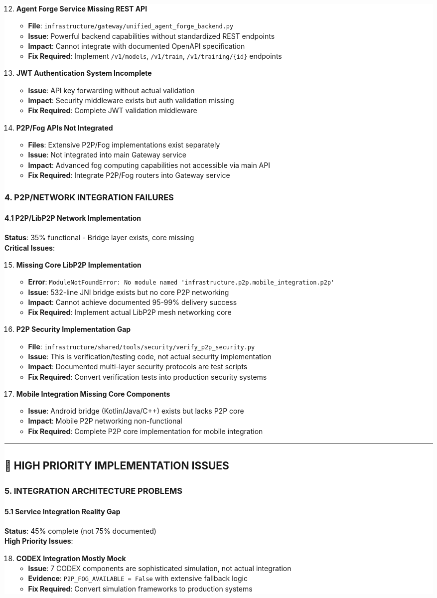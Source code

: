 12. **Agent Forge Service Missing REST API**
    - **File**: `infrastructure/gateway/unified_agent_forge_backend.py`
    - **Issue**: Powerful backend capabilities without standardized REST endpoints
    - **Impact**: Cannot integrate with documented OpenAPI specification
    - **Fix Required**: Implement `/v1/models`, `/v1/train`, `/v1/training/{id}` endpoints

13. **JWT Authentication System Incomplete**
    - **Issue**: API key forwarding without actual validation
    - **Impact**: Security middleware exists but auth validation missing
    - **Fix Required**: Complete JWT validation middleware

14. **P2P/Fog APIs Not Integrated**
    - **Files**: Extensive P2P/Fog implementations exist separately
    - **Issue**: Not integrated into main Gateway service
    - **Impact**: Advanced fog computing capabilities not accessible via main API
    - **Fix Required**: Integrate P2P/Fog routers into Gateway service

### **4. P2P/NETWORK INTEGRATION FAILURES**

#### **4.1 P2P/LibP2P Network Implementation**
**Status**: 35% functional - Bridge layer exists, core missing  
**Critical Issues**:

15. **Missing Core LibP2P Implementation**
    - **Error**: `ModuleNotFoundError: No module named 'infrastructure.p2p.mobile_integration.p2p'`
    - **Issue**: 532-line JNI bridge exists but no core P2P networking
    - **Impact**: Cannot achieve documented 95-99% delivery success
    - **Fix Required**: Implement actual LibP2P mesh networking core

16. **P2P Security Implementation Gap**
    - **File**: `infrastructure/shared/tools/security/verify_p2p_security.py`
    - **Issue**: This is verification/testing code, not actual security implementation
    - **Impact**: Documented multi-layer security protocols are test scripts
    - **Fix Required**: Convert verification tests into production security systems

17. **Mobile Integration Missing Core Components**
    - **Issue**: Android bridge (Kotlin/Java/C++) exists but lacks P2P core
    - **Impact**: Mobile P2P networking non-functional
    - **Fix Required**: Complete P2P core implementation for mobile integration

---

## 🔧 HIGH PRIORITY IMPLEMENTATION ISSUES

### **5. INTEGRATION ARCHITECTURE PROBLEMS**

#### **5.1 Service Integration Reality Gap**
**Status**: 45% complete (not 75% documented)  
**High Priority Issues**:

18. **CODEX Integration Mostly Mock**
    - **Issue**: 7 CODEX components are sophisticated simulation, not actual integration
    - **Evidence**: `P2P_FOG_AVAILABLE = False` with extensive fallback logic
    - **Fix Required**: Convert simulation frameworks to production systems

